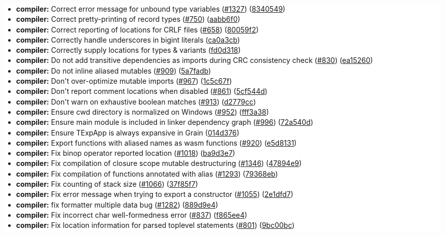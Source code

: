 * **compiler:** Correct error message for unbound type variables ([#1327](https://github.com/DavidRoundy/grain/issues/1327)) ([8340549](https://github.com/DavidRoundy/grain/commit/8340549fcb981f069d9af6dd8006c7792cc3bde6))
* **compiler:** Correct pretty-printing of record types ([#750](https://github.com/DavidRoundy/grain/issues/750)) ([aabb6f0](https://github.com/DavidRoundy/grain/commit/aabb6f01332af9c3e93eac3bb211fa76c712251c))
* **compiler:** Correct reporting of locations for CRLF files ([#658](https://github.com/DavidRoundy/grain/issues/658)) ([80059f2](https://github.com/DavidRoundy/grain/commit/80059f28dd6196c1b51d5c72848d48beff5980e2))
* **compiler:** Correctly handle underscores in bigint literals ([ca0a3cb](https://github.com/DavidRoundy/grain/commit/ca0a3cbfee649ef77054a88be562874de640182f))
* **compiler:** Correctly supply locations for types & variants ([fd0d318](https://github.com/DavidRoundy/grain/commit/fd0d31898e782e017ddbc907520caadb258f2da8))
* **compiler:** Do not add transitive dependencies as imports during CRC consistency check ([#830](https://github.com/DavidRoundy/grain/issues/830)) ([ea15260](https://github.com/DavidRoundy/grain/commit/ea152601b9b05b68d14f4bf1193630174e299083))
* **compiler:** Do not inline aliased mutables ([#909](https://github.com/DavidRoundy/grain/issues/909)) ([5a7fadb](https://github.com/DavidRoundy/grain/commit/5a7fadba4aa19aff3e2d7bb35d47bb67612ec12f))
* **compiler:** Don't over-optimize mutable imports ([#967](https://github.com/DavidRoundy/grain/issues/967)) ([1c5c67f](https://github.com/DavidRoundy/grain/commit/1c5c67f1f701b97ddc09bbafe6513637be32c2b1))
* **compiler:** Don't report comment locations when disabled ([#861](https://github.com/DavidRoundy/grain/issues/861)) ([5cf544d](https://github.com/DavidRoundy/grain/commit/5cf544d7b98fee1fa3020ba3f8c0439e7ae073a3))
* **compiler:** Don't warn on exhaustive boolean matches ([#913](https://github.com/DavidRoundy/grain/issues/913)) ([d2779cc](https://github.com/DavidRoundy/grain/commit/d2779ccaa460dd2b6805fe9783d8523f5fec823b))
* **compiler:** Ensure cwd directory is normalized on Windows ([#952](https://github.com/DavidRoundy/grain/issues/952)) ([fff3a38](https://github.com/DavidRoundy/grain/commit/fff3a3896c9f57f8e130e8f8e0718ae1ecb101b9))
* **compiler:** Ensure main module is included in linker dependency graph ([#996](https://github.com/DavidRoundy/grain/issues/996)) ([72a540d](https://github.com/DavidRoundy/grain/commit/72a540d0bdd4cf902df7cccdff96f3f23d74bcfc))
* **compiler:** Ensure TExpApp is always expansive in Grain ([014d376](https://github.com/DavidRoundy/grain/commit/014d376fefbd14c575aa12eca1da9fa694334767))
* **compiler:** Export functions with aliased names as wasm functions ([#920](https://github.com/DavidRoundy/grain/issues/920)) ([e5d8131](https://github.com/DavidRoundy/grain/commit/e5d81310eb17839ab66fe97a2ac9dd2fe6b8dceb))
* **compiler:** Fix binop operator reported location ([#1018](https://github.com/DavidRoundy/grain/issues/1018)) ([ba9d3e7](https://github.com/DavidRoundy/grain/commit/ba9d3e7b7f3ca9d214d91b78f8e5c8c92d0013a1))
* **compiler:** Fix compilation of closure scope mutable destructuring ([#1346](https://github.com/DavidRoundy/grain/issues/1346)) ([47894e9](https://github.com/DavidRoundy/grain/commit/47894e9f5463b4a5037e2201a8f155fa6e0b0d2c))
* **compiler:** Fix compilation of functions annotated with alias ([#1293](https://github.com/DavidRoundy/grain/issues/1293)) ([79368eb](https://github.com/DavidRoundy/grain/commit/79368eb53ebdc5a1e21a7de110247aaff7f3d96e))
* **compiler:** Fix counting of stack size ([#1066](https://github.com/DavidRoundy/grain/issues/1066)) ([37f85f7](https://github.com/DavidRoundy/grain/commit/37f85f79fe435c12d481ba01ee7a29ffe1d4924d))
* **compiler:** Fix error message when trying to export a constructor ([#1055](https://github.com/DavidRoundy/grain/issues/1055)) ([2e1dfd7](https://github.com/DavidRoundy/grain/commit/2e1dfd7be76553d7266c4410e01ba60f63ab1cf1))
* **compiler:** fix formatter multiple data bug ([#1282](https://github.com/DavidRoundy/grain/issues/1282)) ([889d9e4](https://github.com/DavidRoundy/grain/commit/889d9e44d0c293e100ede75477aa24e50a2f07ef))
* **compiler:** Fix incorrect char well-formedness error ([#837](https://github.com/DavidRoundy/grain/issues/837)) ([f865ee4](https://github.com/DavidRoundy/grain/commit/f865ee400d0729304b26f4ad54246b8861468902))
* **compiler:** Fix location information for parsed toplevel statements ([#801](https://github.com/DavidRoundy/grain/issues/801)) ([9bc00bc](https://github.com/DavidRoundy/grain/commit/9bc00bc7ae179f38c2d700b90e4065a0d3539d4a))